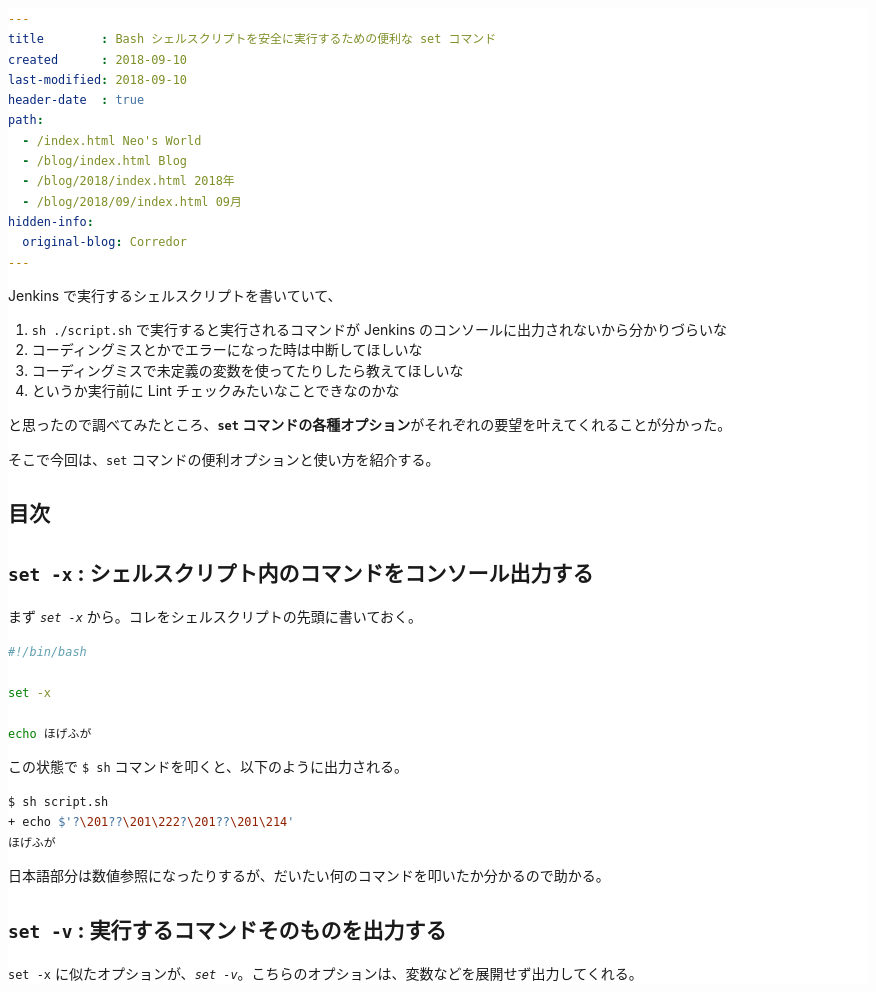 ```yaml
---
title        : Bash シェルスクリプトを安全に実行するための便利な set コマンド
created      : 2018-09-10
last-modified: 2018-09-10
header-date  : true
path:
  - /index.html Neo's World
  - /blog/index.html Blog
  - /blog/2018/index.html 2018年
  - /blog/2018/09/index.html 09月
hidden-info:
  original-blog: Corredor
---
```


Jenkins で実行するシェルスクリプトを書いていて、

1. `sh ./script.sh` で実行すると実行されるコマンドが Jenkins のコンソールに出力されないから分かりづらいな
2. コーディングミスとかでエラーになった時は中断してほしいな
3. コーディングミスで未定義の変数を使ってたりしたら教えてほしいな
4. というか実行前に Lint チェックみたいなことできなのかな

と思ったので調べてみたところ、**`set` コマンドの各種オプション**がそれぞれの要望を叶えてくれることが分かった。

そこで今回は、`set` コマンドの便利オプションと使い方を紹介する。

## 目次

## `set -x` : シェルスクリプト内のコマンドをコンソール出力する

まず *`set -x`* から。コレをシェルスクリプトの先頭に書いておく。

```bash
#!/bin/bash

set -x

echo ほげふが
```

この状態で `$ sh` コマンドを叩くと、以下のように出力される。

```bash
$ sh script.sh
+ echo $'?\201??\201\222?\201??\201\214'
ほげふが
```

日本語部分は数値参照になったりするが、だいたい何のコマンドを叩いたか分かるので助かる。

## `set -v` : 実行するコマンドそのものを出力する

`set -x` に似たオプションが、*`set -v`*。こちらのオプションは、変数などを展開せず出力してくれる。

